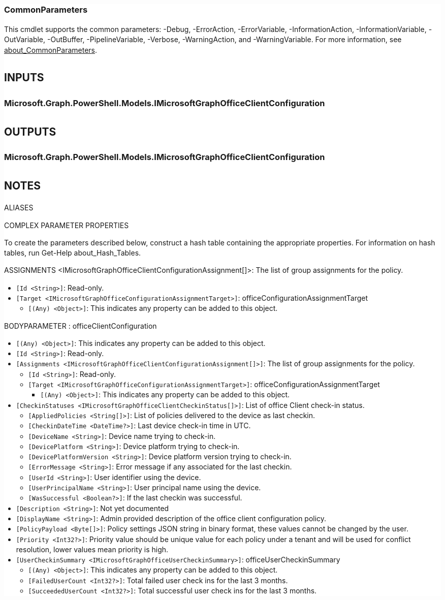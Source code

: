 ### CommonParameters
This cmdlet supports the common parameters: -Debug, -ErrorAction, -ErrorVariable, -InformationAction, -InformationVariable, -OutVariable, -OutBuffer, -PipelineVariable, -Verbose, -WarningAction, and -WarningVariable. For more information, see [about_CommonParameters](http://go.microsoft.com/fwlink/?LinkID=113216).

## INPUTS

### Microsoft.Graph.PowerShell.Models.IMicrosoftGraphOfficeClientConfiguration

## OUTPUTS

### Microsoft.Graph.PowerShell.Models.IMicrosoftGraphOfficeClientConfiguration

## NOTES

ALIASES

COMPLEX PARAMETER PROPERTIES

To create the parameters described below, construct a hash table containing the appropriate properties. For information on hash tables, run Get-Help about_Hash_Tables.


ASSIGNMENTS <IMicrosoftGraphOfficeClientConfigurationAssignment[]>: The list of group assignments for the policy.
  - `[Id <String>]`: Read-only.
  - `[Target <IMicrosoftGraphOfficeConfigurationAssignmentTarget>]`: officeConfigurationAssignmentTarget
    - `[(Any) <Object>]`: This indicates any property can be added to this object.

BODYPARAMETER <IMicrosoftGraphOfficeClientConfiguration>: officeClientConfiguration
  - `[(Any) <Object>]`: This indicates any property can be added to this object.
  - `[Id <String>]`: Read-only.
  - `[Assignments <IMicrosoftGraphOfficeClientConfigurationAssignment[]>]`: The list of group assignments for the policy.
    - `[Id <String>]`: Read-only.
    - `[Target <IMicrosoftGraphOfficeConfigurationAssignmentTarget>]`: officeConfigurationAssignmentTarget
      - `[(Any) <Object>]`: This indicates any property can be added to this object.
  - `[CheckinStatuses <IMicrosoftGraphOfficeClientCheckinStatus[]>]`: List of office Client check-in status.
    - `[AppliedPolicies <String[]>]`: List of policies delivered to the device as last checkin.
    - `[CheckinDateTime <DateTime?>]`: Last device check-in time in UTC.
    - `[DeviceName <String>]`: Device name trying to check-in.
    - `[DevicePlatform <String>]`: Device platform trying to check-in.
    - `[DevicePlatformVersion <String>]`: Device platform version trying to check-in.
    - `[ErrorMessage <String>]`: Error message if any associated for the last checkin.
    - `[UserId <String>]`: User identifier using the device.
    - `[UserPrincipalName <String>]`: User principal name using the device.
    - `[WasSuccessful <Boolean?>]`: If the last checkin was successful.
  - `[Description <String>]`: Not yet documented
  - `[DisplayName <String>]`: Admin provided description of the office client configuration policy.
  - `[PolicyPayload <Byte[]>]`: Policy settings JSON string in binary format, these values cannot be changed by the user.
  - `[Priority <Int32?>]`: Priority value should be unique value for each policy under a tenant and will be used for conflict resolution, lower values mean priority is high.
  - `[UserCheckinSummary <IMicrosoftGraphOfficeUserCheckinSummary>]`: officeUserCheckinSummary
    - `[(Any) <Object>]`: This indicates any property can be added to this object.
    - `[FailedUserCount <Int32?>]`: Total failed user check ins for the last 3 months.
    - `[SucceededUserCount <Int32?>]`: Total successful user check ins for the last 3 months.